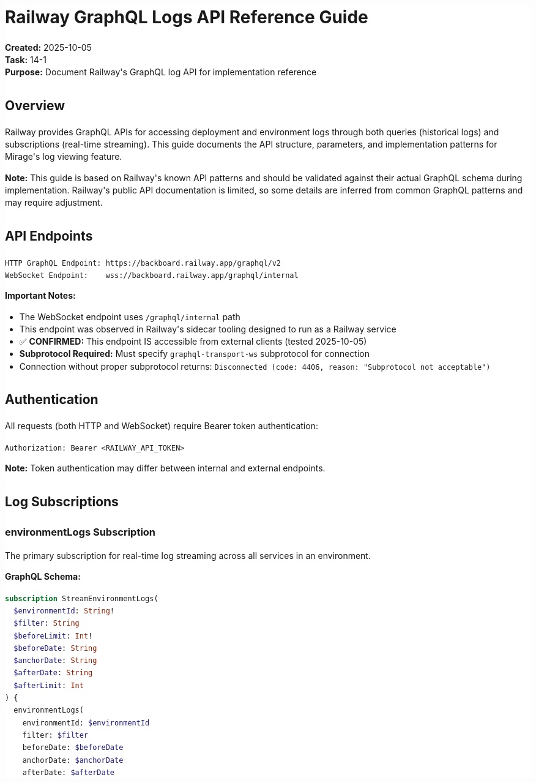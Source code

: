 # Railway GraphQL Logs API Reference Guide

**Created:** 2025-10-05  
**Task:** 14-1  
**Purpose:** Document Railway's GraphQL log API for implementation reference

## Overview

Railway provides GraphQL APIs for accessing deployment and environment logs through both queries (historical logs) and subscriptions (real-time streaming). This guide documents the API structure, parameters, and implementation patterns for Mirage's log viewing feature.

**Note:** This guide is based on Railway's known API patterns and should be validated against their actual GraphQL schema during implementation. Railway's public API documentation is limited, so some details are inferred from common GraphQL patterns and may require adjustment.

## API Endpoints

```
HTTP GraphQL Endpoint: https://backboard.railway.app/graphql/v2
WebSocket Endpoint:    wss://backboard.railway.app/graphql/internal
```

**Important Notes:**
- The WebSocket endpoint uses `/graphql/internal` path
- This endpoint was observed in Railway's sidecar tooling designed to run as a Railway service
- ✅ **CONFIRMED:** This endpoint IS accessible from external clients (tested 2025-10-05)
- **Subprotocol Required:** Must specify `graphql-transport-ws` subprotocol for connection
- Connection without proper subprotocol returns: `Disconnected (code: 4406, reason: "Subprotocol not acceptable")`

## Authentication

All requests (both HTTP and WebSocket) require Bearer token authentication:

```
Authorization: Bearer <RAILWAY_API_TOKEN>
```

**Note:** Token authentication may differ between internal and external endpoints.

## Log Subscriptions

### environmentLogs Subscription

The primary subscription for real-time log streaming across all services in an environment.

**GraphQL Schema:**

```graphql
subscription StreamEnvironmentLogs(
  $environmentId: String!
  $filter: String
  $beforeLimit: Int!
  $beforeDate: String
  $anchorDate: String
  $afterDate: String
  $afterLimit: Int
) {
  environmentLogs(
    environmentId: $environmentId
    filter: $filter
    beforeDate: $beforeDate
    anchorDate: $anchorDate
    afterDate: $afterDate
```